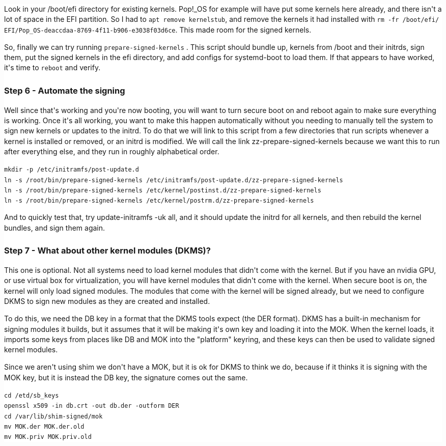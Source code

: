 Look in your /boot/efi directory for existing kernels.  Pop!\_OS for example will have put some kernels here already, and there isn't a lot of space in the EFI partition.  So I had to `apt remove kernelstub`, and remove the kernels it had installed with `rm -fr /boot/efi/EFI/Pop_OS-deaccdaa-8769-4f11-b906-e3038f03d6ce`.   This made room for the signed kernels. &#x20;

So, finally we can try running `prepare-signed-kernels` .  This script should bundle up, kernels from /boot and their initrds, sign them, put the signed kernels in the efi directory, and add configs for systemd-boot to load them.  If that appears to have worked, it's time to `reboot` and verify. &#x20;

### Step 6 - Automate the signing

Well since that's working and you're now booting, you will want to turn secure boot on and reboot again to make sure everything is working.  Once it's all working, you want to make this happen automatically without you needing to manually tell the system to sign new kernels or updates to the initrd.  To do that we will link to this script from a few directories that run scripts whenever a kernel is installed or removed, or an initrd is modified.  We will call the link zz-prepare-signed-kernels because we want this to run after everything else, and they run in roughly alphabetical order. &#x20;

```
mkdir -p /etc/initramfs/post-update.d
ln -s /root/bin/prepare-signed-kernels /etc/initramfs/post-update.d/zz-prepare-signed-kernels
ln -s /root/bin/prepare-signed-kernels /etc/kernel/postinst.d/zz-prepare-signed-kernels
ln -s /root/bin/prepare-signed-kernels /etc/kernel/postrm.d/zz-prepare-signed-kernels
```

And to quickly test that, try update-initramfs -uk all, and it should update the initrd for all kernels, and then rebuild the kernel bundles, and sign them again. &#x20;

### Step 7 - What about other kernel modules (DKMS)?

This one is optional.  Not all systems need to load kernel modules that didn't come with the kernel.  But if you have an nvidia GPU, or use virtual box for virtualization, you will have kernel modules that didn't come with the kernel.  When secure boot is on, the kernel will only load signed modules.  The modules that come with the kernel will be signed already, but we need to configure DKMS to sign new modules as they are created and installed. &#x20;

To do this, we need the DB key in a format that the DKMS tools expect (the DER format).  DKMS has a built-in mechanism for signing modules it builds, but it assumes that it will be making it's own key and loading it into the MOK.  When the kernel loads, it imports some keys from places like DB and MOK into the "platform" keyring, and these keys can then be used to validate signed kernel modules. &#x20;

Since we aren't using shim we don't have a MOK, but it is ok for DKMS to think we do, because if it thinks it is signing with the MOK key, but it is instead the DB key, the signature comes out the same. &#x20;

```
cd /etd/sb_keys
openssl x509 -in db.crt -out db.der -outform DER
cd /var/lib/shim-signed/mok
mv MOK.der MOK.der.old
mv MOK.priv MOK.priv.old
```
